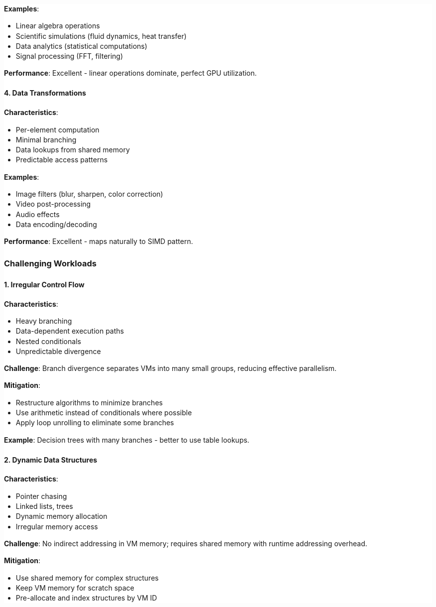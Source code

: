 **Examples**:
- Linear algebra operations
- Scientific simulations (fluid dynamics, heat transfer)
- Data analytics (statistical computations)
- Signal processing (FFT, filtering)

**Performance**: Excellent - linear operations dominate, perfect GPU utilization.

#### 4. Data Transformations

**Characteristics**:
- Per-element computation
- Minimal branching
- Data lookups from shared memory
- Predictable access patterns

**Examples**:
- Image filters (blur, sharpen, color correction)
- Video post-processing
- Audio effects
- Data encoding/decoding

**Performance**: Excellent - maps naturally to SIMD pattern.

### Challenging Workloads

#### 1. Irregular Control Flow

**Characteristics**:
- Heavy branching
- Data-dependent execution paths
- Nested conditionals
- Unpredictable divergence

**Challenge**: Branch divergence separates VMs into many small groups, reducing effective parallelism.

**Mitigation**: 
- Restructure algorithms to minimize branches
- Use arithmetic instead of conditionals where possible
- Apply loop unrolling to eliminate some branches

**Example**: Decision trees with many branches - better to use table lookups.

#### 2. Dynamic Data Structures

**Characteristics**:
- Pointer chasing
- Linked lists, trees
- Dynamic memory allocation
- Irregular memory access

**Challenge**: No indirect addressing in VM memory; requires shared memory with runtime addressing overhead.

**Mitigation**: 
- Use shared memory for complex structures
- Keep VM memory for scratch space
- Pre-allocate and index structures by VM ID

